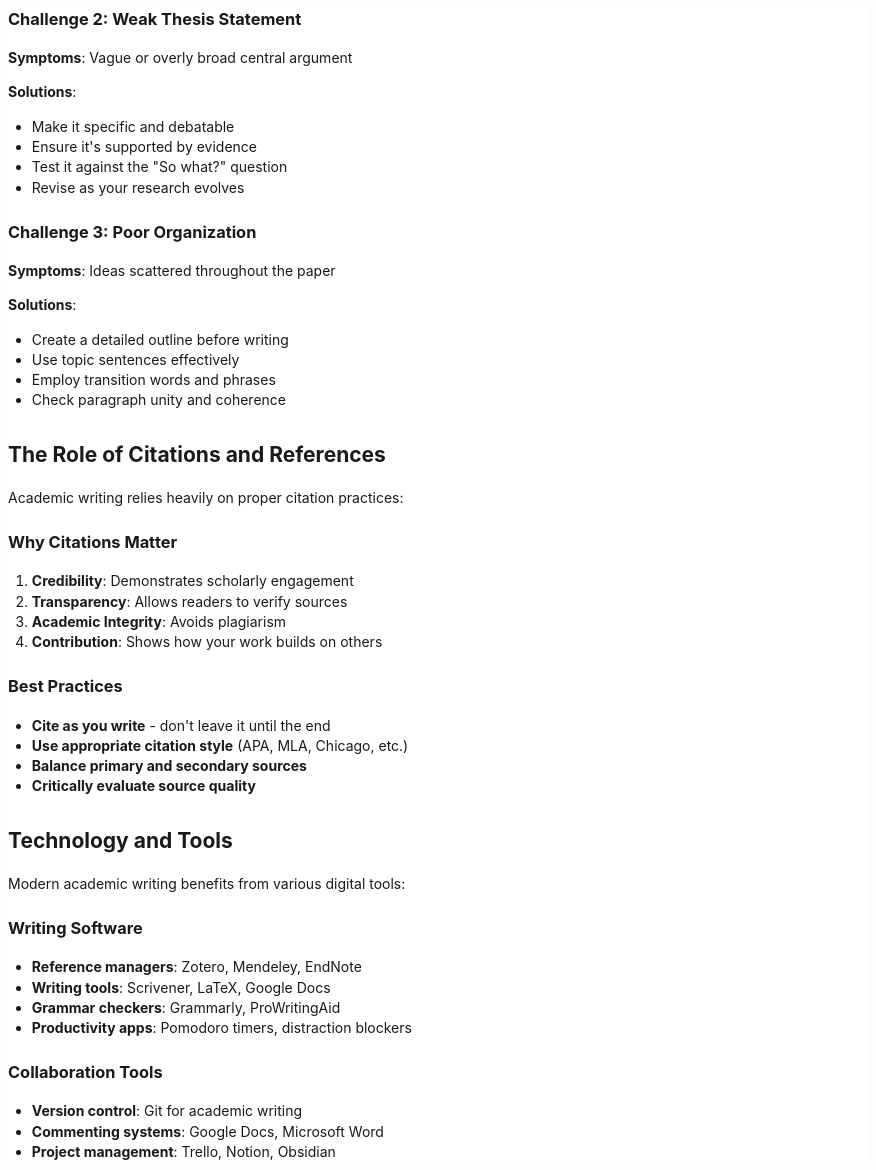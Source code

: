 ### Challenge 2: Weak Thesis Statement

**Symptoms**: Vague or overly broad central argument

**Solutions**:
- Make it specific and debatable
- Ensure it's supported by evidence
- Test it against the "So what?" question
- Revise as your research evolves

### Challenge 3: Poor Organization

**Symptoms**: Ideas scattered throughout the paper

**Solutions**:
- Create a detailed outline before writing
- Use topic sentences effectively
- Employ transition words and phrases
- Check paragraph unity and coherence

## The Role of Citations and References

Academic writing relies heavily on proper citation practices:

### Why Citations Matter

1. **Credibility**: Demonstrates scholarly engagement
2. **Transparency**: Allows readers to verify sources
3. **Academic Integrity**: Avoids plagiarism
4. **Contribution**: Shows how your work builds on others

### Best Practices

- **Cite as you write** - don't leave it until the end
- **Use appropriate citation style** (APA, MLA, Chicago, etc.)
- **Balance primary and secondary sources**
- **Critically evaluate source quality**

## Technology and Tools

Modern academic writing benefits from various digital tools:

### Writing Software
- **Reference managers**: Zotero, Mendeley, EndNote
- **Writing tools**: Scrivener, LaTeX, Google Docs
- **Grammar checkers**: Grammarly, ProWritingAid
- **Productivity apps**: Pomodoro timers, distraction blockers

### Collaboration Tools
- **Version control**: Git for academic writing
- **Commenting systems**: Google Docs, Microsoft Word
- **Project management**: Trello, Notion, Obsidian

